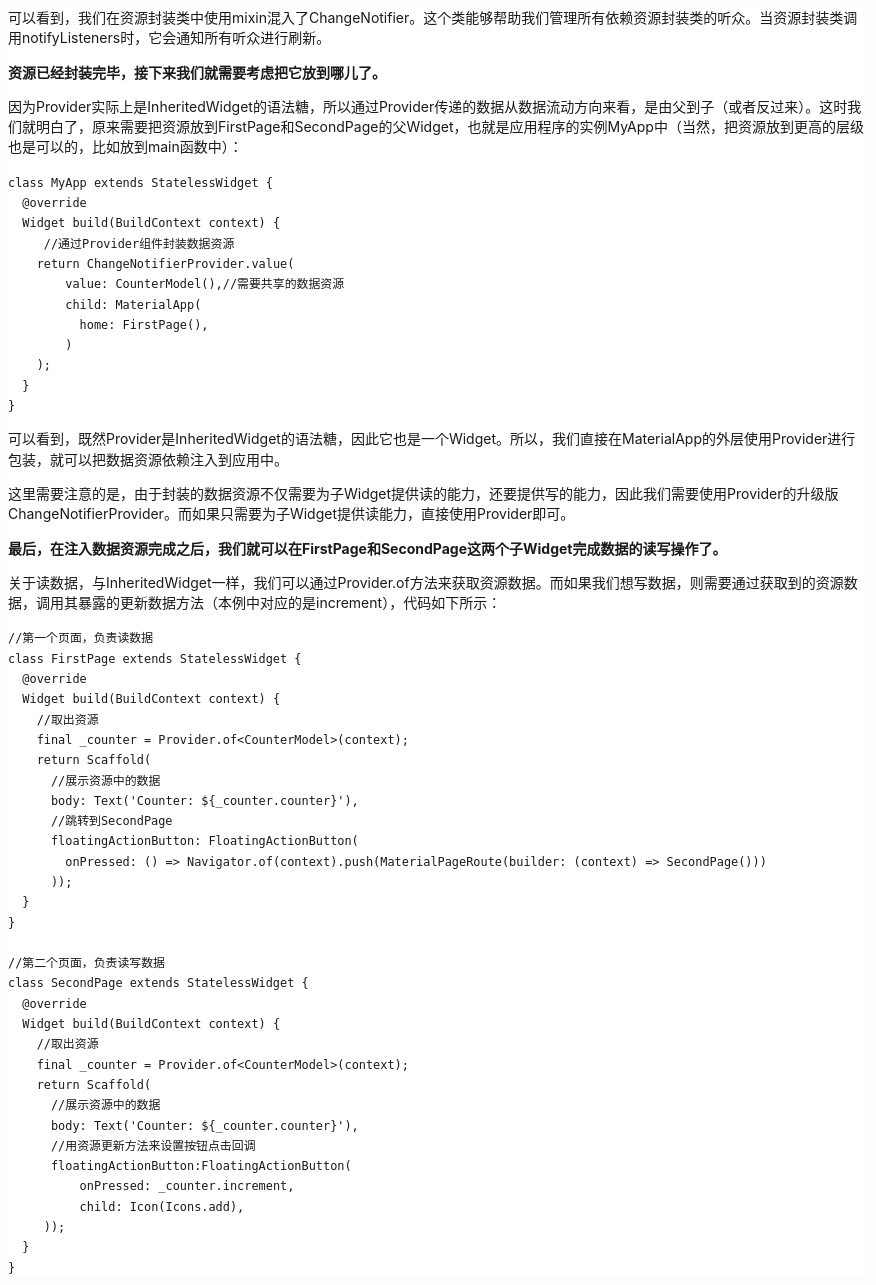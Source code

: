 可以看到，我们在资源封装类中使用mixin混入了ChangeNotifier。这个类能够帮助我们管理所有依赖资源封装类的听众。当资源封装类调用notifyListeners时，它会通知所有听众进行刷新。

**资源已经封装完毕，接下来我们就需要考虑把它放到哪儿了。**

因为Provider实际上是InheritedWidget的语法糖，所以通过Provider传递的数据从数据流动方向来看，是由父到子（或者反过来）。这时我们就明白了，原来需要把资源放到FirstPage和SecondPage的父Widget，也就是应用程序的实例MyApp中（当然，把资源放到更高的层级也是可以的，比如放到main函数中）：

```
class MyApp extends StatelessWidget {
  @override
  Widget build(BuildContext context) {
     //通过Provider组件封装数据资源
    return ChangeNotifierProvider.value(
        value: CounterModel(),//需要共享的数据资源
        child: MaterialApp(
          home: FirstPage(),
        )
    );
  }
}
```

可以看到，既然Provider是InheritedWidget的语法糖，因此它也是一个Widget。所以，我们直接在MaterialApp的外层使用Provider进行包装，就可以把数据资源依赖注入到应用中。

这里需要注意的是，由于封装的数据资源不仅需要为子Widget提供读的能力，还要提供写的能力，因此我们需要使用Provider的升级版ChangeNotifierProvider。而如果只需要为子Widget提供读能力，直接使用Provider即可。

**最后，在注入数据资源完成之后，我们就可以在FirstPage和SecondPage这两个子Widget完成数据的读写操作了。**

关于读数据，与InheritedWidget一样，我们可以通过Provider.of方法来获取资源数据。而如果我们想写数据，则需要通过获取到的资源数据，调用其暴露的更新数据方法（本例中对应的是increment），代码如下所示：

```
//第一个页面，负责读数据
class FirstPage extends StatelessWidget {
  @override
  Widget build(BuildContext context) {
    //取出资源
    final _counter = Provider.of<CounterModel>(context);
    return Scaffold(
      //展示资源中的数据
      body: Text('Counter: ${_counter.counter}'),
      //跳转到SecondPage
      floatingActionButton: FloatingActionButton(
        onPressed: () => Navigator.of(context).push(MaterialPageRoute(builder: (context) => SecondPage()))
      ));
  }
}

//第二个页面，负责读写数据
class SecondPage extends StatelessWidget {
  @override
  Widget build(BuildContext context) {
    //取出资源
    final _counter = Provider.of<CounterModel>(context);
    return Scaffold(
      //展示资源中的数据
      body: Text('Counter: ${_counter.counter}'),
      //用资源更新方法来设置按钮点击回调
      floatingActionButton:FloatingActionButton(
          onPressed: _counter.increment,
          child: Icon(Icons.add),
     ));
  }
}
```